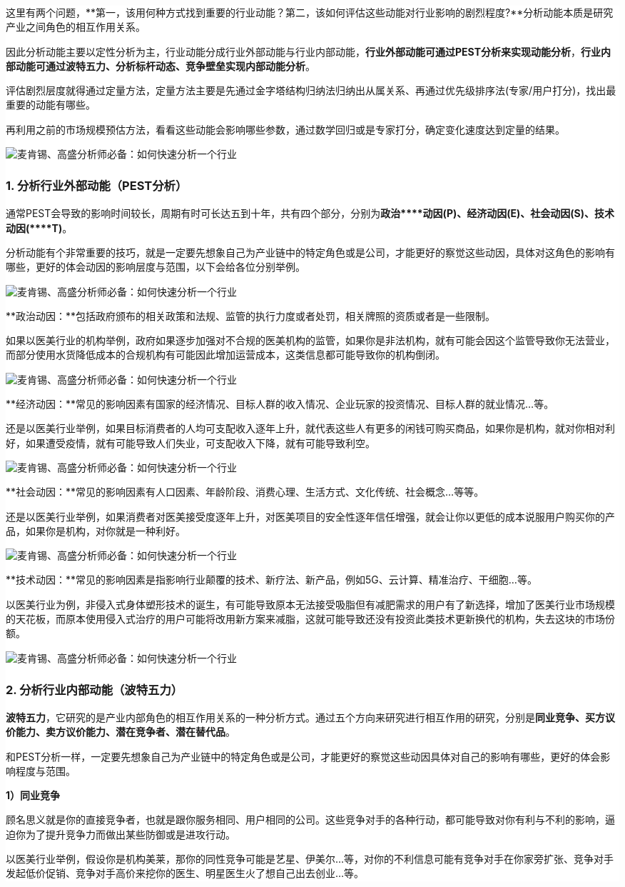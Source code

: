 这里有两个问题，**第一，该用何种方式找到重要的行业动能？第二，该如何评估这些动能对行业影响的剧烈程度?**分析动能本质是研究产业之间角色的相互作用关系。

因此分析动能主要以定性分析为主，行业动能分成行业外部动能与行业内部动能，**行业外部动能可通过P****EST****分析来实现动能分析**，**行业内部动能可通过波特五力、分析标杆动态、竞争壁垒实现内部动能分析**。

评估剧烈层度就得通过定量方法，定量方法主要是先通过金字塔结构归纳法归纳出从属关系、再通过优先级排序法(专家/用户打分)，找出最重要的动能有哪些。

再利用之前的市场规模预估方法，看看这些动能会影响哪些参数，通过数学回归或是专家打分，确定变化速度达到定量的结果。

![麦肯锡、高盛分析师必备：如何快速分析一个行业](https://image.woshipm.com/wp-files/2022/07/Xe0Rz285NvPKlpTMGsHb.png "麦肯锡、高盛分析师必备：如何快速分析一个行业")

### **1. 分析行业外部动能（PEST分析）**

通常PEST会导致的影响时间较长，周期有时可长达五到十年，共有四个部分，分别为**政治****动因(P)、****经济****动因(****E)****、****社会****动因(****S)****、****技术****动因(****T)**。

分析动能有个非常重要的技巧，就是一定要先想象自己为产业链中的特定角色或是公司，才能更好的察觉这些动因，具体对这角色的影响有哪些，更好的体会动因的影响层度与范围，以下会给各位分别举例。

![麦肯锡、高盛分析师必备：如何快速分析一个行业](https://image.woshipm.com/wp-files/2022/07/yUQ7KJedfBQ7BH8vlZ15.png "麦肯锡、高盛分析师必备：如何快速分析一个行业")

**政治动因：**包括政府颁布的相关政策和法规、监管的执行力度或者处罚，相关牌照的资质或者是一些限制。

如果以医美行业的机构举例，政府如果逐步加强对不合规的医美机构的监管，如果你是非法机构，就有可能会因这个监管导致你无法营业，而部分使用水货降低成本的合规机构有可能因此增加运营成本，这类信息都可能导致你的机构倒闭。

![麦肯锡、高盛分析师必备：如何快速分析一个行业](https://image.woshipm.com/wp-files/2022/07/ky8cCFtsquLJwYrRmoEO.png "麦肯锡、高盛分析师必备：如何快速分析一个行业")

**经济动因：**常见的影响因素有国家的经济情况、目标人群的收入情况、企业玩家的投资情况、目标人群的就业情况…等。

还是以医美行业举例，如果目标消费者的人均可支配收入逐年上升，就代表这些人有更多的闲钱可购买商品，如果你是机构，就对你相对利好，如果遭受疫情，就有可能导致人们失业，可支配收入下降，就有可能导致利空。

![麦肯锡、高盛分析师必备：如何快速分析一个行业](https://image.woshipm.com/wp-files/2022/07/fuDwsiRrEtbEKgo2xnve.png "麦肯锡、高盛分析师必备：如何快速分析一个行业")

**社会动因：**常见的影响因素有人口因素、年龄阶段、消费心理、生活方式、文化传统、社会概念…等等。

还是以医美行业举例，如果消费者对医美接受度逐年上升，对医美项目的安全性逐年信任增强，就会让你以更低的成本说服用户购买你的产品，如果你是机构，对你就是一种利好。

![麦肯锡、高盛分析师必备：如何快速分析一个行业](https://image.woshipm.com/wp-files/2022/07/a00lq86YC4buq76ttNQJ.png "麦肯锡、高盛分析师必备：如何快速分析一个行业")

**技术动因：**常见的影响因素是指影响行业颠覆的技术、新疗法、新产品，例如5G、云计算、精准治疗、干细胞…等。

以医美行业为例，非侵入式身体塑形技术的诞生，有可能导致原本无法接受吸脂但有减肥需求的用户有了新选择，增加了医美行业市场规模的天花板，而原本使用侵入式治疗的用户可能将改用新方案来减脂，这就可能导致还没有投资此类技术更新换代的机构，失去这块的市场份额。

![麦肯锡、高盛分析师必备：如何快速分析一个行业](https://image.woshipm.com/wp-files/2022/07/krXnFLrN45qPUqhuIe4c.png "麦肯锡、高盛分析师必备：如何快速分析一个行业")

### 2. 分析行业内部动能（波特五力）

**波特五力**，它研究的是产业内部角色的相互作用关系的一种分析方式。通过五个方向来研究进行相互作用的研究，分别是**同业竞争、买方议价能力、卖方议价能力、潜在竞争者、潜在替代品**。

和PEST分析一样，一定要先想象自己为产业链中的特定角色或是公司，才能更好的察觉这些动因具体对自己的影响有哪些，更好的体会影响程度与范围。

**1）同业竞争**

顾名思义就是你的直接竞争者，也就是跟你服务相同、用户相同的公司。这些竞争对手的各种行动，都可能导致对你有利与不利的影响，逼迫你为了提升竞争力而做出某些防御或是进攻行动。

以医美行业举例，假设你是机构美莱，那你的同性竞争可能是艺星、伊美尔…等，对你的不利信息可能有竞争对手在你家旁扩张、竞争对手发起低价促销、竞争对手高价来挖你的医生、明星医生火了想自己出去创业…等。

